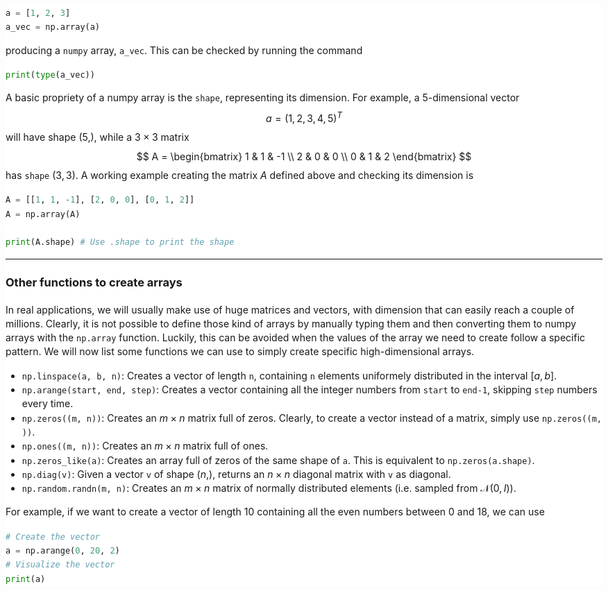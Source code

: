 ```python
a = [1, 2, 3]
a_vec = np.array(a)
```

producing a `numpy` array, `a_vec`. This can be checked by running the command

```python
print(type(a_vec))
```
A basic propriety of a numpy array is the `shape`, representing its dimension. For example, a 5-dimensional vector $$a = (1, 2, 3, 4, 5)^T$$ will have shape $(5, )$, while a $3 \times 3$ matrix
$$
A = \begin{bmatrix}
    1 & 1 & -1 \\
    2 & 0 & 0 \\
    0 & 1 & 2
\end{bmatrix}
$$
has `shape` $(3, 3)$. A working example creating the matrix $A$ defined above and checking its dimension is
```python
A = [[1, 1, -1], [2, 0, 0], [0, 1, 2]]
A = np.array(A)

print(A.shape) # Use .shape to print the shape
```

---
### Other functions to create arrays
In real applications, we will usually make use of huge matrices and vectors, with dimension that can easily reach a couple of millions. Clearly, it is not possible to define those kind of arrays by manually typing them and then converting them to numpy arrays with the `np.array` function. Luckily, this can be avoided when the values of the array we need to create follow a specific pattern. We will now list some functions we can use to simply create specific high-dimensional arrays.

* `np.linspace(a, b, n)`: Creates a vector of length `n`, containing `n` elements uniformely distributed in the interval $[a, b]$.
* `np.arange(start, end, step)`: Creates a vector containing all the integer numbers from `start` to `end-1`, skipping `step` numbers every time. 
* `np.zeros((m, n))`: Creates an $m \times n$ matrix full of zeros. Clearly, to create a vector instead of a matrix, simply use `np.zeros((m, ))`.
* `np.ones((m, n))`: Creates an $m \times n$ matrix full of ones.
* `np.zeros_like(a)`: Creates an array full of zeros of the same shape of `a`. This is equivalent to `np.zeros(a.shape)`.
* `np.diag(v)`: Given a vector `v` of shape $(n, )$, returns an $n \times n$ diagonal matrix with `v` as diagonal. 
* `np.random.randn(m, n)`: Creates an $m \times n$ matrix of normally distributed elements (i.e. sampled from $\mathcal{N}(0, I)$).

For example, if we want to create a vector of length $10$ containing all the even numbers between $0$ and $18$, we can use

```python
# Create the vector
a = np.arange(0, 20, 2)
# Visualize the vector
print(a)
```
